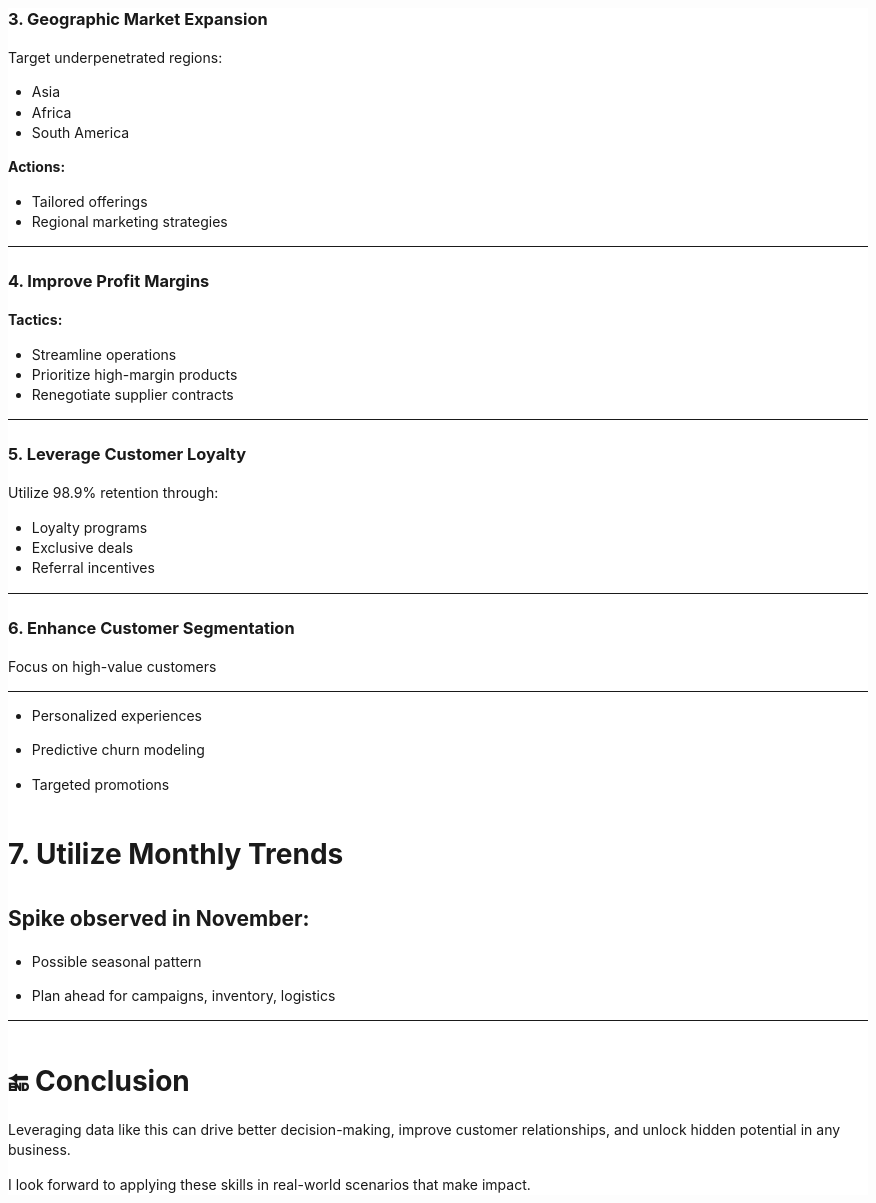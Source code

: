 
### 3. Geographic Market Expansion

Target underpenetrated regions:

- Asia  
- Africa  
- South America  

**Actions:**

- Tailored offerings  
- Regional marketing strategies

---

### 4. Improve Profit Margins

**Tactics:**

- Streamline operations  
- Prioritize high-margin products  
- Renegotiate supplier contracts

---

### 5. Leverage Customer Loyalty

Utilize 98.9% retention through:

- Loyalty programs  
- Exclusive deals  
- Referral incentives

---

### 6. Enhance Customer Segmentation

Focus on high-value customers

---


* Personalized experiences

* Predictive churn modeling

* Targeted promotions

# 7. Utilize Monthly Trends

## Spike observed in November:

* Possible seasonal pattern

* Plan ahead for campaigns, inventory, logistics

---

# 🔚 Conclusion
Leveraging data like this can drive better decision-making, improve customer relationships, and unlock hidden potential in any business.

I look forward to applying these skills in real-world scenarios that make impact.

